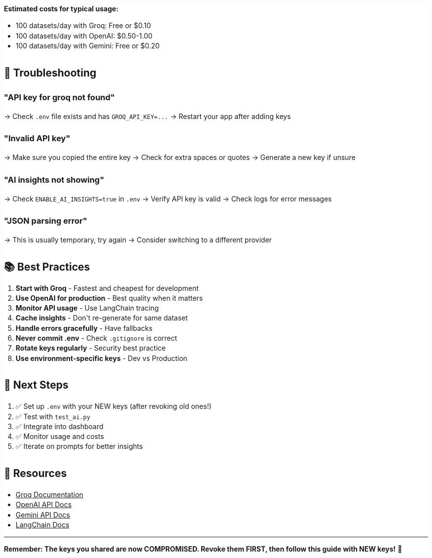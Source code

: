 **Estimated costs for typical usage:**
- 100 datasets/day with Groq: Free or $0.10
- 100 datasets/day with OpenAI: $0.50-1.00
- 100 datasets/day with Gemini: Free or $0.20

## 🐛 Troubleshooting

### "API key for groq not found"
→ Check `.env` file exists and has `GROQ_API_KEY=...`
→ Restart your app after adding keys

### "Invalid API key"
→ Make sure you copied the entire key
→ Check for extra spaces or quotes
→ Generate a new key if unsure

### "AI insights not showing"
→ Check `ENABLE_AI_INSIGHTS=true` in `.env`
→ Verify API key is valid
→ Check logs for error messages

### "JSON parsing error"
→ This is usually temporary, try again
→ Consider switching to a different provider

## 📚 Best Practices

1. **Start with Groq** - Fastest and cheapest for development
2. **Use OpenAI for production** - Best quality when it matters
3. **Monitor API usage** - Use LangChain tracing
4. **Cache insights** - Don't re-generate for same dataset
5. **Handle errors gracefully** - Have fallbacks
6. **Never commit .env** - Check `.gitignore` is correct
7. **Rotate keys regularly** - Security best practice
8. **Use environment-specific keys** - Dev vs Production

## 🚀 Next Steps

1. ✅ Set up `.env` with your NEW keys (after revoking old ones!)
2. ✅ Test with `test_ai.py`
3. ✅ Integrate into dashboard
4. ✅ Monitor usage and costs
5. ✅ Iterate on prompts for better insights

## 🔗 Resources

- [Groq Documentation](https://console.groq.com/docs)
- [OpenAI API Docs](https://platform.openai.com/docs)
- [Gemini API Docs](https://ai.google.dev/docs)
- [LangChain Docs](https://python.langchain.com/docs/)

---

**Remember: The keys you shared are now COMPROMISED. Revoke them FIRST, then follow this guide with NEW keys!** 🔐
